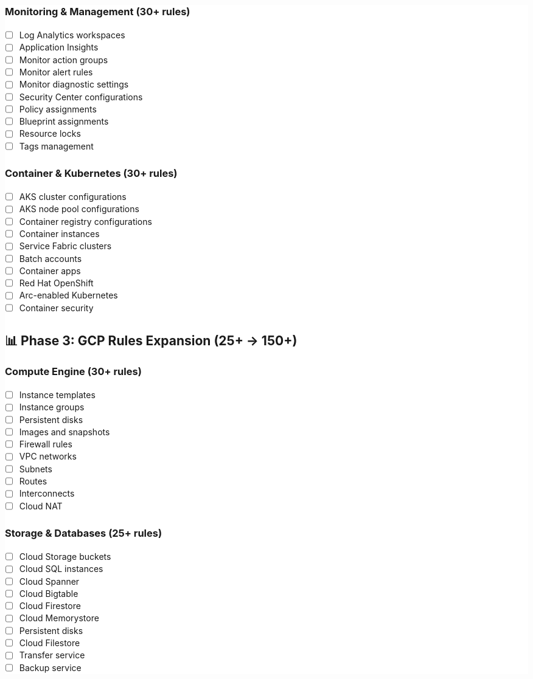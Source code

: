 ### **Monitoring & Management (30+ rules)**
- [ ] Log Analytics workspaces
- [ ] Application Insights
- [ ] Monitor action groups
- [ ] Monitor alert rules
- [ ] Monitor diagnostic settings
- [ ] Security Center configurations
- [ ] Policy assignments
- [ ] Blueprint assignments
- [ ] Resource locks
- [ ] Tags management

### **Container & Kubernetes (30+ rules)**
- [ ] AKS cluster configurations
- [ ] AKS node pool configurations
- [ ] Container registry configurations
- [ ] Container instances
- [ ] Service Fabric clusters
- [ ] Batch accounts
- [ ] Container apps
- [ ] Red Hat OpenShift
- [ ] Arc-enabled Kubernetes
- [ ] Container security

## 📊 **Phase 3: GCP Rules Expansion (25+ → 150+)**

### **Compute Engine (30+ rules)**
- [ ] Instance templates
- [ ] Instance groups
- [ ] Persistent disks
- [ ] Images and snapshots
- [ ] Firewall rules
- [ ] VPC networks
- [ ] Subnets
- [ ] Routes
- [ ] Interconnects
- [ ] Cloud NAT

### **Storage & Databases (25+ rules)**
- [ ] Cloud Storage buckets
- [ ] Cloud SQL instances
- [ ] Cloud Spanner
- [ ] Cloud Bigtable
- [ ] Cloud Firestore
- [ ] Cloud Memorystore
- [ ] Persistent disks
- [ ] Cloud Filestore
- [ ] Transfer service
- [ ] Backup service
